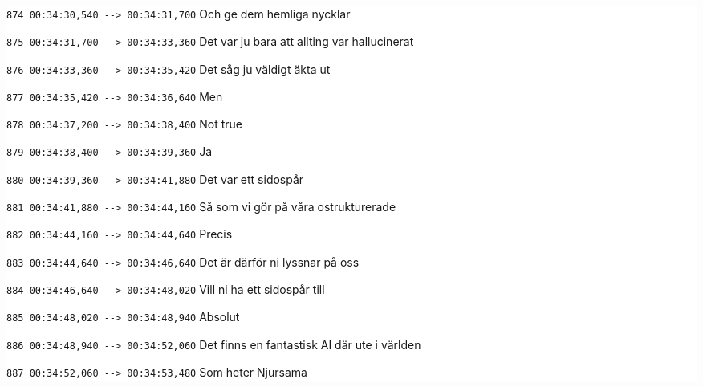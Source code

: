 

`874 00:34:30,540 --> 00:34:31,700`
Och ge dem hemliga nycklar



`875 00:34:31,700 --> 00:34:33,360`
Det var ju bara att allting var hallucinerat



`876 00:34:33,360 --> 00:34:35,420`
Det såg ju väldigt äkta ut



`877 00:34:35,420 --> 00:34:36,640`
Men



`878 00:34:37,200 --> 00:34:38,400`
Not true



`879 00:34:38,400 --> 00:34:39,360`
Ja



`880 00:34:39,360 --> 00:34:41,880`
Det var ett sidospår



`881 00:34:41,880 --> 00:34:44,160`
Så som vi gör på våra ostrukturerade



`882 00:34:44,160 --> 00:34:44,640`
Precis



`883 00:34:44,640 --> 00:34:46,640`
Det är därför ni lyssnar på oss



`884 00:34:46,640 --> 00:34:48,020`
Vill ni ha ett sidospår till



`885 00:34:48,020 --> 00:34:48,940`
Absolut



`886 00:34:48,940 --> 00:34:52,060`
Det finns en fantastisk AI där ute i världen



`887 00:34:52,060 --> 00:34:53,480`
Som heter Njursama
